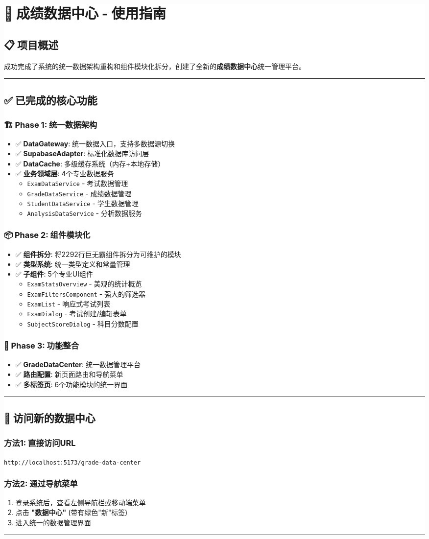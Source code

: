 # 🎉 成绩数据中心 - 使用指南

## 📋 项目概述

成功完成了系统的统一数据架构重构和组件模块化拆分，创建了全新的**成绩数据中心**统一管理平台。

---

## ✅ 已完成的核心功能

### 🏗️ Phase 1: 统一数据架构
- ✅ **DataGateway**: 统一数据入口，支持多数据源切换
- ✅ **SupabaseAdapter**: 标准化数据库访问层
- ✅ **DataCache**: 多级缓存系统（内存+本地存储）
- ✅ **业务领域层**: 4个专业数据服务
  - `ExamDataService` - 考试数据管理
  - `GradeDataService` - 成绩数据管理  
  - `StudentDataService` - 学生数据管理
  - `AnalysisDataService` - 分析数据服务

### 📦 Phase 2: 组件模块化
- ✅ **组件拆分**: 将2292行巨无霸组件拆分为可维护的模块
- ✅ **类型系统**: 统一类型定义和常量管理
- ✅ **子组件**: 5个专业UI组件
  - `ExamStatsOverview` - 美观的统计概览
  - `ExamFiltersComponent` - 强大的筛选器
  - `ExamList` - 响应式考试列表
  - `ExamDialog` - 考试创建/编辑表单
  - `SubjectScoreDialog` - 科目分数配置

### 🌟 Phase 3: 功能整合
- ✅ **GradeDataCenter**: 统一数据管理平台
- ✅ **路由配置**: 新页面路由和导航菜单
- ✅ **多标签页**: 6个功能模块的统一界面

---

## 🚀 访问新的数据中心

### 方法1: 直接访问URL
```
http://localhost:5173/grade-data-center
```

### 方法2: 通过导航菜单
1. 登录系统后，查看左侧导航栏或移动端菜单
2. 点击 **"数据中心"** (带有绿色"新"标签)
3. 进入统一的数据管理界面

---